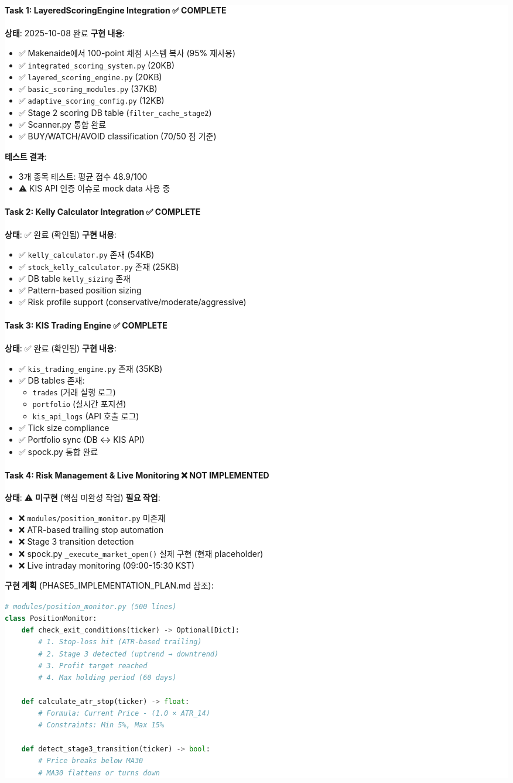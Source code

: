 #### Task 1: LayeredScoringEngine Integration ✅ COMPLETE
**상태**: 2025-10-08 완료
**구현 내용**:
- ✅ Makenaide에서 100-point 채점 시스템 복사 (95% 재사용)
- ✅ `integrated_scoring_system.py` (20KB)
- ✅ `layered_scoring_engine.py` (20KB)
- ✅ `basic_scoring_modules.py` (37KB)
- ✅ `adaptive_scoring_config.py` (12KB)
- ✅ Stage 2 scoring DB table (`filter_cache_stage2`)
- ✅ Scanner.py 통합 완료
- ✅ BUY/WATCH/AVOID classification (70/50 점 기준)

**테스트 결과**:
- 3개 종목 테스트: 평균 점수 48.9/100
- ⚠️ KIS API 인증 이슈로 mock data 사용 중

#### Task 2: Kelly Calculator Integration ✅ COMPLETE
**상태**: ✅ 완료 (확인됨)
**구현 내용**:
- ✅ `kelly_calculator.py` 존재 (54KB)
- ✅ `stock_kelly_calculator.py` 존재 (25KB)
- ✅ DB table `kelly_sizing` 존재
- ✅ Pattern-based position sizing
- ✅ Risk profile support (conservative/moderate/aggressive)

#### Task 3: KIS Trading Engine ✅ COMPLETE
**상태**: ✅ 완료 (확인됨)
**구현 내용**:
- ✅ `kis_trading_engine.py` 존재 (35KB)
- ✅ DB tables 존재:
  - `trades` (거래 실행 로그)
  - `portfolio` (실시간 포지션)
  - `kis_api_logs` (API 호출 로그)
- ✅ Tick size compliance
- ✅ Portfolio sync (DB ↔ KIS API)
- ✅ spock.py 통합 완료

#### Task 4: Risk Management & Live Monitoring ❌ NOT IMPLEMENTED
**상태**: ⚠️ **미구현** (핵심 미완성 작업)
**필요 작업**:
- ❌ `modules/position_monitor.py` 미존재
- ❌ ATR-based trailing stop automation
- ❌ Stage 3 transition detection
- ❌ spock.py `_execute_market_open()` 실제 구현 (현재 placeholder)
- ❌ Live intraday monitoring (09:00-15:30 KST)

**구현 계획** (PHASE5_IMPLEMENTATION_PLAN.md 참조):
```python
# modules/position_monitor.py (500 lines)
class PositionMonitor:
    def check_exit_conditions(ticker) -> Optional[Dict]:
        # 1. Stop-loss hit (ATR-based trailing)
        # 2. Stage 3 detected (uptrend → downtrend)
        # 3. Profit target reached
        # 4. Max holding period (60 days)

    def calculate_atr_stop(ticker) -> float:
        # Formula: Current Price - (1.0 × ATR_14)
        # Constraints: Min 5%, Max 15%

    def detect_stage3_transition(ticker) -> bool:
        # Price breaks below MA30
        # MA30 flattens or turns down
```